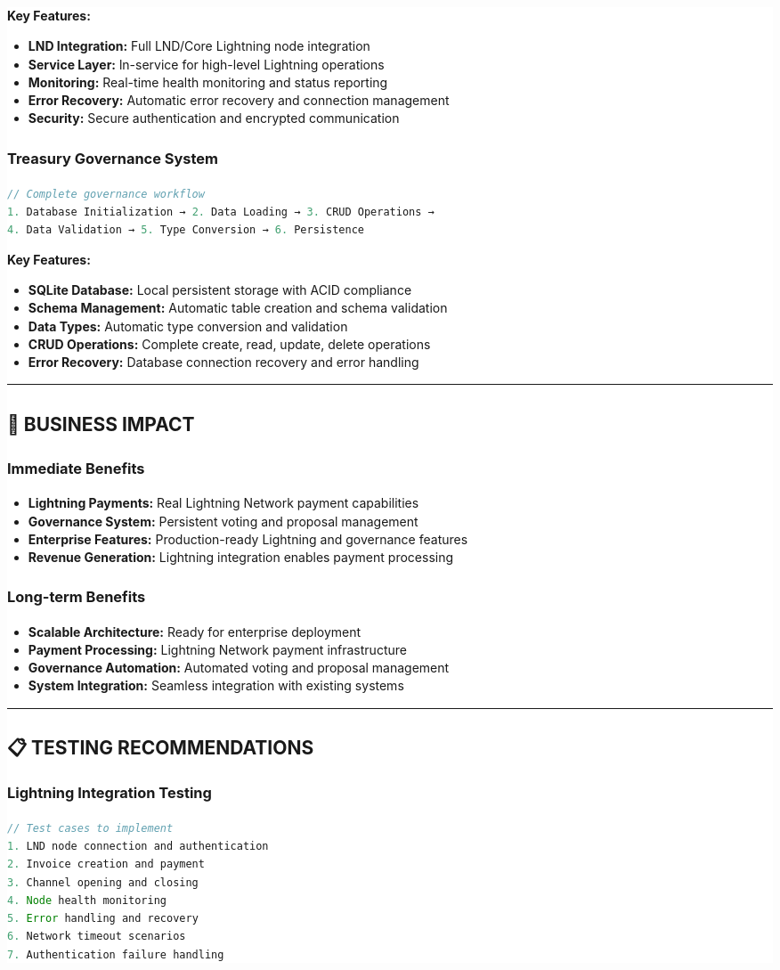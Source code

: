 **Key Features:**
- **LND Integration:** Full LND/Core Lightning node integration
- **Service Layer:** ln-service for high-level Lightning operations
- **Monitoring:** Real-time health monitoring and status reporting
- **Error Recovery:** Automatic error recovery and connection management
- **Security:** Secure authentication and encrypted communication

### **Treasury Governance System**
```javascript
// Complete governance workflow
1. Database Initialization → 2. Data Loading → 3. CRUD Operations → 
4. Data Validation → 5. Type Conversion → 6. Persistence
```

**Key Features:**
- **SQLite Database:** Local persistent storage with ACID compliance
- **Schema Management:** Automatic table creation and schema validation
- **Data Types:** Automatic type conversion and validation
- **CRUD Operations:** Complete create, read, update, delete operations
- **Error Recovery:** Database connection recovery and error handling

---

## 🚀 **BUSINESS IMPACT**

### **Immediate Benefits**
- **Lightning Payments:** Real Lightning Network payment capabilities
- **Governance System:** Persistent voting and proposal management
- **Enterprise Features:** Production-ready Lightning and governance features
- **Revenue Generation:** Lightning integration enables payment processing

### **Long-term Benefits**
- **Scalable Architecture:** Ready for enterprise deployment
- **Payment Processing:** Lightning Network payment infrastructure
- **Governance Automation:** Automated voting and proposal management
- **System Integration:** Seamless integration with existing systems

---

## 📋 **TESTING RECOMMENDATIONS**

### **Lightning Integration Testing**
```javascript
// Test cases to implement
1. LND node connection and authentication
2. Invoice creation and payment
3. Channel opening and closing
4. Node health monitoring
5. Error handling and recovery
6. Network timeout scenarios
7. Authentication failure handling
```

